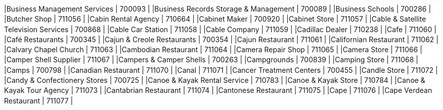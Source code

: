 |Business Management Services     | 700093 |
|Business Records Storage & Management     | 700089 |
|Business Schools     | 700286 |
|Butcher Shop     | 711056 |
|Cabin Rental Agency     | 710664 |
|Cabinet Maker     | 700920 |
|Cabinet Store     | 711057 |
|Cable & Satellite Television Services     | 700868 |
|Cable Car Station     | 711058 |
|Cable Company     | 711059 |
|Cadillac Dealer     | 710238 |
|Cafe     | 711060 |
|Café Restaurants     | 700345 |
|Cajun & Creole Restaurants     | 700354 |
|Cajun Restaurant     | 711061 |
|Californian Restaurant     | 711062 |
|Calvary Chapel Church     | 711063 |
|Cambodian Restaurant     | 711064 |
|Camera Repair Shop     | 711065 |
|Camera Store     | 711066 |
|Camper Shell Supplier     | 711067 |
|Campers & Camper Shells     | 700263 |
|Campgrounds     | 700839 |
|Camping Store     | 711068 |
|Camps     | 700798 |
|Canadian Restaurant     | 711070 |
|Canal     | 711071 |
|Cancer Treatment Centers     | 700455 |
|Candle Store     | 711072 |
|Candy & Confectionery Stores     | 700725 |
|Canoe & Kayak Rental Service     | 710783 |
|Canoe & Kayak Store     | 710784 |
|Canoe & Kayak Tour Agency     | 711073 |
|Cantabrian Restaurant     | 711074 |
|Cantonese Restaurant     | 711075 |
|Cape     | 711076 |
|Cape Verdean Restaurant     | 711077 |